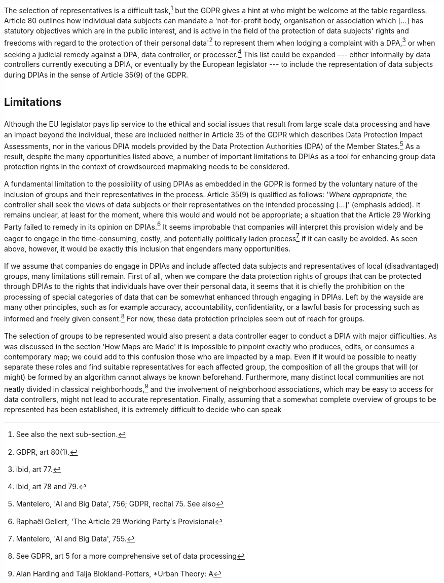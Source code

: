 The selection of representatives is a difficult task,[^17chapter17_80] but the GDPR
gives a hint at who might be welcome at the table regardless. Article 80
outlines how individual data subjects can mandate a 'not-for-profit
body, organisation or association which \[...\] has statutory objectives
which are in the public interest, and is active in the field of the
protection of data subjects\' rights and freedoms with regard to the
protection of their personal data'[^17chapter17_81] to represent them when lodging a
complaint with a DPA,[^17chapter17_82] or when seeking a judicial remedy against a
DPA, data controller, or processer.[^17chapter17_83] This list could be expanded ---
either informally by data controllers currently executing a DPIA, or
eventually by the European legislator --- to include the representation
of data subjects during DPIAs in the sense of Article 35(9) of the GDPR.

## Limitations

Although the EU legislator pays lip service to the ethical and social
issues that result from large scale data processing and have an impact
beyond the individual, these are included neither in Article 35 of the
GDPR which describes Data Protection Impact Assessments, nor in the
various DPIA models provided by the Data Protection Authorities (DPA) of
the Member States.[^17chapter17_84] As a result, despite the many opportunities
listed above, a number of important limitations to DPIAs as a tool for
enhancing group data protection rights in the context of crowdsourced
mapmaking needs to be considered.

A fundamental limitation to the possibility of using DPIAs as embedded
in the GDPR is formed by the voluntary nature of the inclusion of groups
and their representatives in the process. Article 35(9) is qualified as
follows: '*Where appropriate*, the controller shall seek the views of
data subjects or their representatives on the intended processing
\[...\]' (emphasis added). It remains unclear, at least for the moment,
where this would and would not be appropriate; a situation that the
Article 29 Working Party failed to remedy in its opinion on DPIAs.[^17chapter17_85]
It seems improbable that companies will interpret this provision widely
and be eager to engage in the time-consuming, costly, and potentially
politically laden process[^17chapter17_86] if it can easily be avoided. As seen
above, however, it would be exactly this inclusion that engenders many
opportunities.

If we assume that companies do engage in DPIAs and include affected data
subjects and representatives of local (disadvantaged) groups, many
limitations still remain. First of all, when we compare the data
protection rights of groups that can be protected through DPIAs to the
rights that individuals have over their personal data, it seems that it
is chiefly the prohibition on the processing of special categories of
data that can be somewhat enhanced through engaging in DPIAs. Left by
the wayside are many other principles, such as for example accuracy,
accountability, confidentiality, or a lawful basis for processing such
as informed and freely given consent.[^17chapter17_87] For now, these data
protection principles seem out of reach for groups.

The selection of groups to be represented would also present a data
controller eager to conduct a DPIA with major difficulties. As was
discussed in the section 'How Maps are Made' it is impossible to
pinpoint exactly who produces, edits, or consumes a contemporary map; we
could add to this confusion those who are impacted by a map. Even if it
would be possible to neatly separate these roles and find suitable
representatives for each affected group, the composition of all the
groups that will (or might) be formed by an algorithm cannot always be
known beforehand. Furthermore, many distinct local communities are not
neatly divided in classical neighborhoods,[^17chapter17_88] and the involvement of
neighborhood associations, which may be easy to access for data
controllers, might not lead to accurate representation. Finally,
assuming that a somewhat complete overview of groups to be represented
has been established, it is extremely difficult to decide who can speak

[^17chapter17_1]: ^\*^ Security, Technology, and *e*-Privacy (ST*e*P) research
[^17chapter17_2]: Regulation (EU) 2016/679 of the European Parliament and of the
[^17chapter17_3]: 'Strava: A Global Heatmap of Athletic Activity', *The Guardian*, 2
[^17chapter17_4]: Alex Hern, 'Fitness Tracking App Strava Gives Away Location of
[^17chapter17_5]: 'Eindhoven Living Lab', European Network of Living Labs,
[^17chapter17_6]: Author's translation. Peter de Graaf, 'Een Biertje Met Big Brother
[^17chapter17_7]: Privacy International, 'Smart Cities: Utopian Vision, Dystopian
[^17chapter17_8]: For an interesting example of how the national map of
[^17chapter17_9]: Camilo Arturo Leslie, 'Territoriality, Map-Mindedness, and the
[^17chapter17_10]: Henri Lefebvre, *The Production of Space*, trans. Donald
[^17chapter17_11]: Note that from hereon, the term 'map' in this article will be
[^17chapter17_12]: For some examples of differing input arrangements in this
[^17chapter17_13]: OpenStreetMap Foundation, 'About',
[^17chapter17_14]: Gavin J. D. Smith, 'Surveillance, Data and Embodiment: On the
[^17chapter17_15]: See e.g. Federico Botta, Helen Susannah Moat and Tobias Preis,
[^17chapter17_16]: 'Connected Citizen's Programme', Waze, https://www.waze.com/ccp.
[^17chapter17_17]: Alex Gekker and Sam Hind, '"Outsmarting Traffic, Together":
[^17chapter17_18]: Which itself also provides a seamless transition between multiple
[^17chapter17_19]: Jeremy W. Crampton, 'Maps as Social Constructions: Power,
[^17chapter17_20]: Helen Kennedy et al, 'Engaging with (Big) Data Visualizations:
[^17chapter17_21]: Leslie, 'Territoriality, Map-Mindedness, and the Politics of
[^17chapter17_22]: Louise Amoore, 'Data Derivatives: On the Emergence of a Security
[^17chapter17_23]: Ali Winston, 'Palantir Has Secretly Been Using New Orleans to
[^17chapter17_24]: Lilian Edwards, 'Privacy, Security and Data Protection in Smart
[^17chapter17_25]: See e.g. Matthew L. Williams, Pete Burnap, and Luke Sloan, 'Crime
[^17chapter17_26]: Leslie, 'Territoriality, Map-Mindedness, and the Politics of
[^17chapter17_27]: Alessandro Mantelero, 'Personal Data for Decisional Purposes in
[^17chapter17_28]: Elizabeth E. Joh, 'The New Surveillance Discretion: Automated
[^17chapter17_29]: Burak Pak, Alvin Chua, and Andrew Vande Moere, 'FixMyStreet
[^17chapter17_30]: Selbst, 'Disparate Impact in Big Data Policing', 133; Elizabeth
[^17chapter17_31]: Brent Mittelstadt, 'From Individual to Group Privacy in Big Data
[^17chapter17_32]: Joh, 'The New Surveillance Discretion', 21; Frank Pasquale, *The
[^17chapter17_33]: Mantelero, 'Personal Data for Decisional Purposes in the Age of
[^17chapter17_34]: Mittelstadt, 'From Individual to Group Privacy in Big Data
[^17chapter17_35]: GDPR, point (a) of art 6(1).
[^17chapter17_36]: ibid, art 15.
[^17chapter17_37]: ibid, art 9.
[^17chapter17_38]: Drew Robb, 'The Global Heatmap, Now 6x Hotter', *Medium*, 1
[^17chapter17_39]: See e.g. Mantelero, 'Personal Data for Decisional Purposes in the
[^17chapter17_40]: Peter Jones, 'Group Rights', *Stanford Encyclopedia of
[^17chapter17_41]: Bart van der Sloot, 'Do Groups Have a Right to Protect Their
[^17chapter17_42]: Taylor, Floridi, and van der Sloot, *Group Privacy*, p. 233.
[^17chapter17_43]: Although they already existed in a primordial form in the 1970s,
[^17chapter17_44]: GDPR, art 99(2).
[^17chapter17_45]: European Commission, 'Joint Statement on the Final Adoption of
[^17chapter17_46]: GDPR, point (e) of art 5(1).
[^17chapter17_47]: ibid, art 40.
[^17chapter17_48]: ibid, art 42.
[^17chapter17_49]: ibid, art 25.
[^17chapter17_50]: ibid, art 32.
[^17chapter17_51]: Arvind Narayanan, Joanna Huey and Edward W. Felten, 'A
[^17chapter17_52]: GDPR, art 35(1).
[^17chapter17_53]: Article 29 Data Protection Working Party, 'Guidelines on Data
[^17chapter17_54]: ibid., 31. Note that the Article 29 Working Party has been
[^17chapter17_55]: Article 29 Data Protection Working Party, 'Guidelines on DPIA',
[^17chapter17_56]: ibid, annex 2.
[^17chapter17_57]: Although not completely impossible if one for instance invites a
[^17chapter17_58]: GDPR, point (c) of art 35(3).
[^17chapter17_59]: Article 29 Data Protection Working Party, 'Guidelines on DPIA',
[^17chapter17_60]: See, among many others, e.g. the interactive software released by
[^17chapter17_61]: See e.g. Nora Götzmann et al, 'Human Rights Impact Assessment
[^17chapter17_62]: Article 29 Data Protection Working Party, 'Guidelines on DPIA',
[^17chapter17_63]: ibid, 14.
[^17chapter17_64]: Mittelstadt, 'From Individual to Group Privacy in Big Data
[^17chapter17_65]: Goodman, 'Discrimination, Data Sanitisation and Auditing in the
[^17chapter17_66]: GDPR, art 35(9).
[^17chapter17_67]: Henri Lefebvre, 'Right to the City', in Eleonore Kofman and
[^17chapter17_68]: To be understood in the manner that e.g. Michiel de Lange and
[^17chapter17_69]: Adam Greenfield and Mark Shepard, *Urban Computing and Its
[^17chapter17_70]: For a parallel argument, see Simon Walker, *The Future of Human
[^17chapter17_71]: Lefebvre, 'Right to the City', p. 79; For a similar argument from
[^17chapter17_72]: Although consent can also be withdrawn at any time (GDPR, art
[^17chapter17_73]: Article 29 Data Protection Working Party, 'Guidelines on Consent
[^17chapter17_74]: Article 29 Data Protection Working Party, 'Guidelines on DPIA',
[^17chapter17_75]: The exact scale of 'local' is not defined here, as it will depend
[^17chapter17_76]: Pak, Chua and Moere, 'FixMyStreet Brussels'.
[^17chapter17_77]: Brannon, 'Datafied and Divided'.
[^17chapter17_78]: Wright and Mordini, 'Privacy and Ethical Impact Assessment', p.
[^17chapter17_79]: Mantelero, 'Personal Data for Decisional Purposes in the Age of
[^17chapter17_80]: See also the next sub-section.
[^17chapter17_81]: GDPR, art 80(1).
[^17chapter17_82]: ibid, art 77.
[^17chapter17_83]: ibid, art 78 and 79.
[^17chapter17_84]: Mantelero, 'AI and Big Data', 756; GDPR, recital 75. See also
[^17chapter17_85]: Raphaël Gellert, 'The Article 29 Working Party's Provisional
[^17chapter17_86]: Mantelero, 'AI and Big Data', 755.
[^17chapter17_87]: See GDPR, art 5 for a more comprehensive set of data processing
[^17chapter17_88]: Alan Harding and Talja Blokland-Potters, *Urban Theory: A
[^17chapter17_89]: Mantelero, 'Personal Data for Decisional Purposes in the Age of
[^17chapter17_90]: The permanent ad-hoc committees proposed by Mantelero might
[^17chapter17_91]: Paul de Hert and Vagelis Papakonstantinou, 'The New General Data